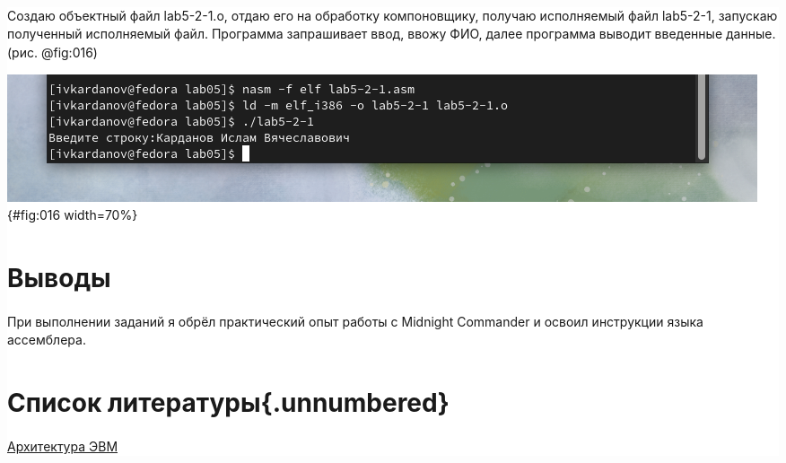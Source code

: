   Создаю объектный файл lab5-2-1.o, отдаю его на обработку компоновщику, получаю исполняемый файл lab5-2-1, запускаю полученный исполняемый файл. Программа запрашивает ввод, ввожу ФИО, далее программа выводит введенные данные.(рис. @fig:016)
 
![Трансляция, обработка и запуск исполняемого файла](image/17.png){#fig:016 width=70%}

# Выводы

 При выполнении заданий я обрёл практический опыт работы с Midnight Commander и освоил инструкции языка ассемблера.
 
# Список литературы{.unnumbered}

 [Архитектура ЭВМ](https://esystem.rudn.ru/pluginfile.php/2089085/mod_resource/content/0/Лабораторная%20работа%20№5.%20Основы%20работы%20с%20Midnight%20Commander%20().%20Структура%20программы%20на%20языке%20ассемблера%20NASM.%20Системные%20вызовы%20в%20ОС%20GNU%20Linux.pdf)
